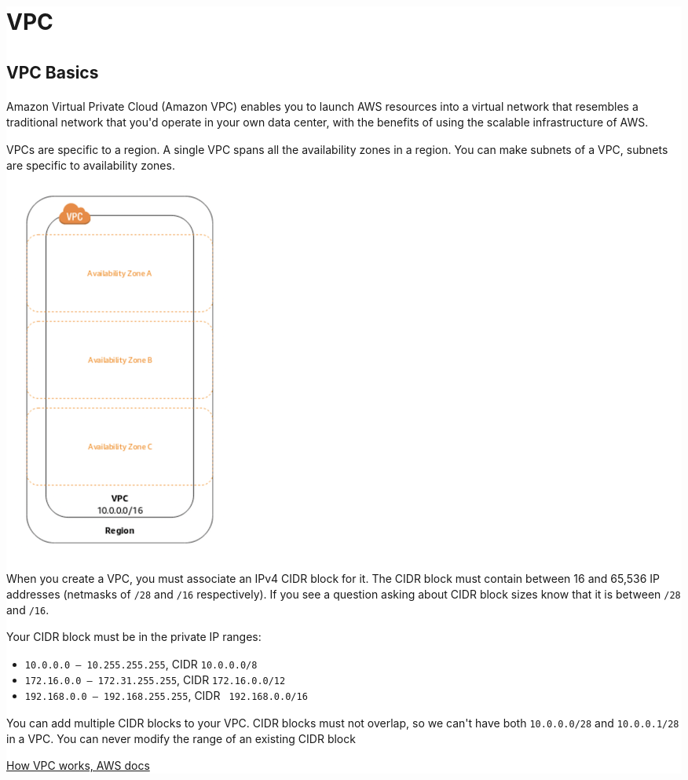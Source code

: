 # VPC

## VPC Basics

Amazon Virtual Private Cloud (Amazon VPC) enables you to launch AWS resources into a virtual network that resembles a traditional network that you'd operate in your own data center, with the benefits of using the scalable infrastructure of AWS.

VPCs are specific to a region. A single VPC spans all the availability zones in a region. You can make subnets of a VPC, subnets are specific to availability zones.



![](./images/vpc-az.png)

When you create a VPC, you must associate an IPv4 CIDR block for it. The CIDR block must contain between 16 and 65,536 IP addresses (netmasks of `/28` and `/16` respectively). If you see a question asking about CIDR block sizes know that it is between `/28` and `/16`.

Your CIDR block must be in the private IP ranges:

- `10.0.0.0 – 10.255.255.255`, CIDR `10.0.0.0/8`
- `172.16.0.0 – 172.31.255.255`, CIDR `172.16.0.0/12`
- `192.168.0.0 – 192.168.255.255`, CIDR ` 192.168.0.0/16`

You can add multiple CIDR blocks to your VPC. CIDR blocks must not overlap, so we can't have both `10.0.0.0/28` and `10.0.0.1/28` in a VPC. You can never modify the range of an existing CIDR block

[How VPC works, AWS docs](https://docs.aws.amazon.com/vpc/latest/userguide/how-it-works.html)
